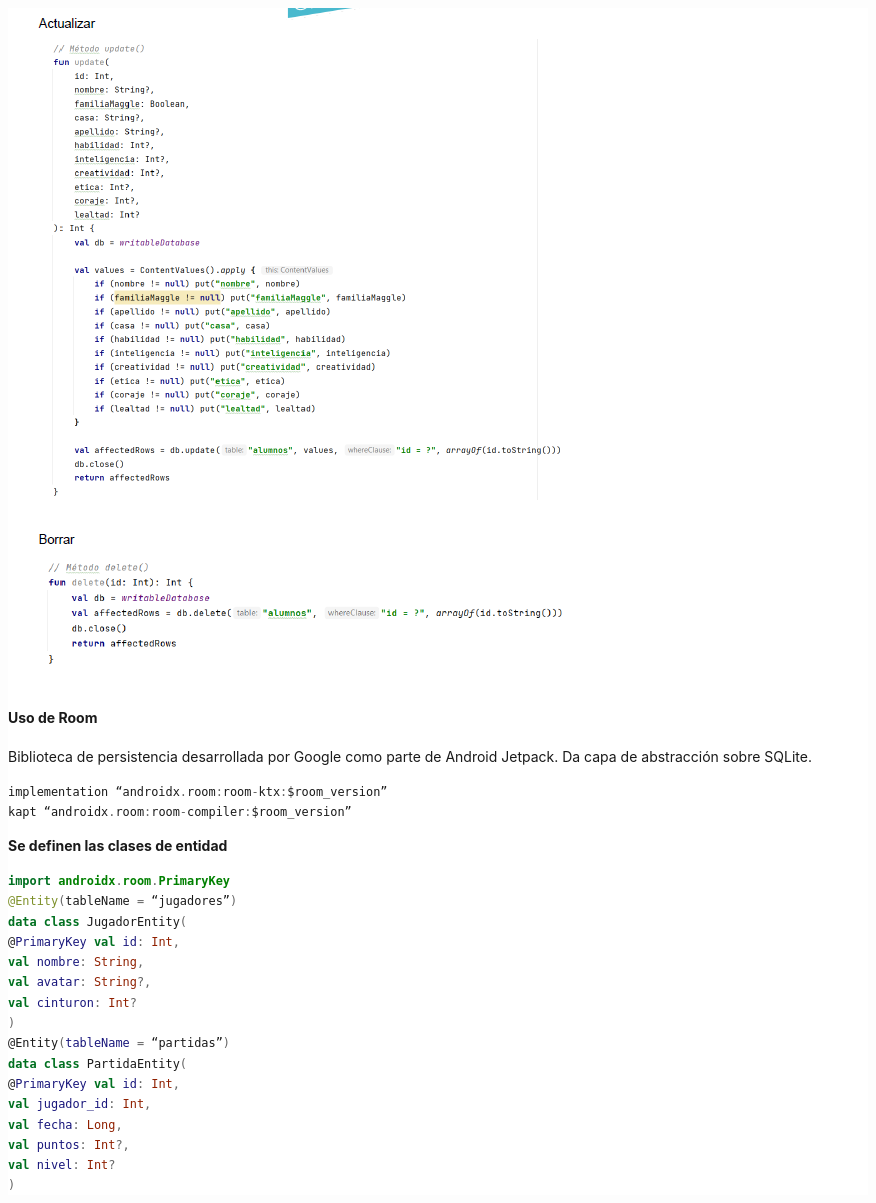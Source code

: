 ![](resources/UD02_3.png)

#### Uso de Room

Biblioteca de persistencia desarrollada por Google como parte de Android Jetpack. Da capa de abstracción sobre SQLite. 

```gradle
implementation “androidx.room:room-ktx:$room_version”
kapt “androidx.room:room-compiler:$room_version”
```

**Se definen las clases de entidad**
```kotlin
import androidx.room.PrimaryKey
@Entity(tableName = “jugadores”)
data class JugadorEntity(
@PrimaryKey val id: Int,
val nombre: String,
val avatar: String?,
val cinturon: Int?
)
@Entity(tableName = “partidas”)
data class PartidaEntity(
@PrimaryKey val id: Int,
val jugador_id: Int,
val fecha: Long,
val puntos: Int?,
val nivel: Int?
)
```

